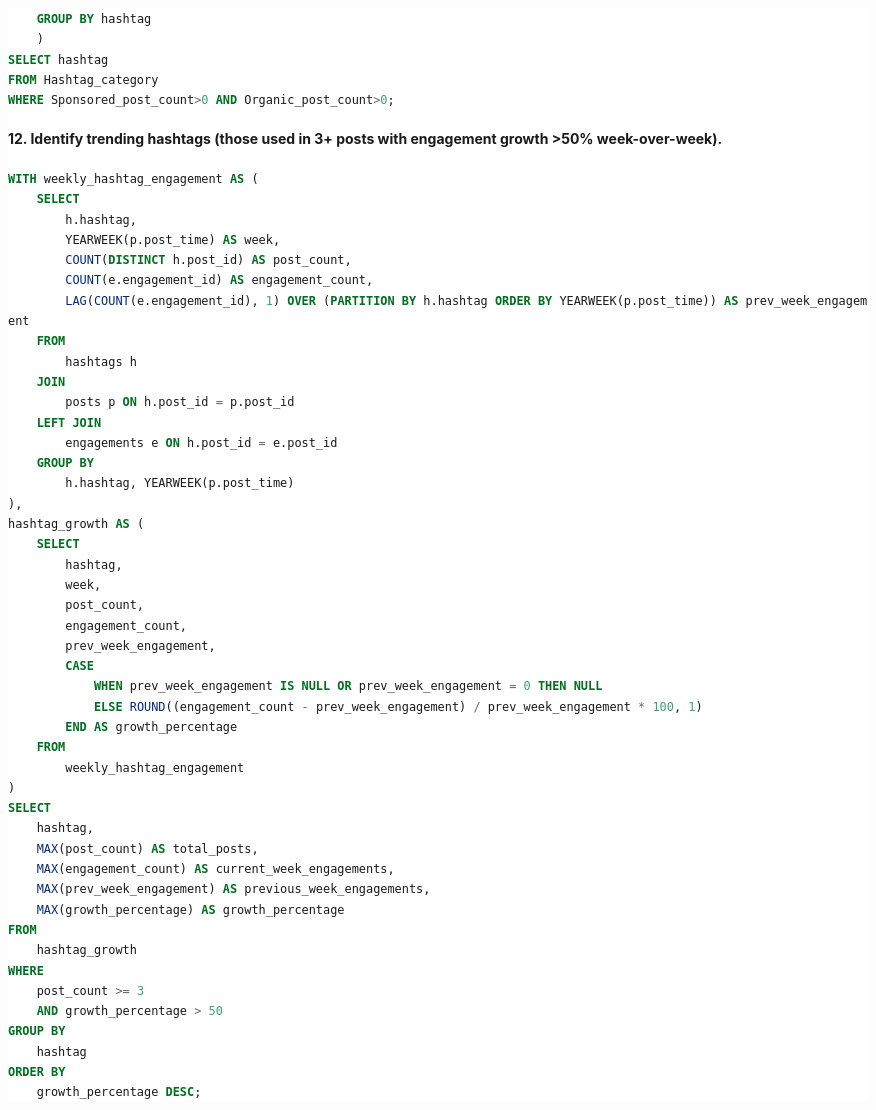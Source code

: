 ``` sql
    GROUP BY hashtag
    )
SELECT hashtag
FROM Hashtag_category
WHERE Sponsored_post_count>0 AND Organic_post_count>0;
```
#### 12. Identify trending hashtags (those used in 3+ posts with engagement growth >50% week-over-week).
``` sql
WITH weekly_hashtag_engagement AS (
    SELECT 
        h.hashtag,
        YEARWEEK(p.post_time) AS week,
        COUNT(DISTINCT h.post_id) AS post_count,
        COUNT(e.engagement_id) AS engagement_count,
        LAG(COUNT(e.engagement_id), 1) OVER (PARTITION BY h.hashtag ORDER BY YEARWEEK(p.post_time)) AS prev_week_engagement
    FROM 
        hashtags h
    JOIN 
        posts p ON h.post_id = p.post_id
    LEFT JOIN 
        engagements e ON h.post_id = e.post_id
    GROUP BY 
        h.hashtag, YEARWEEK(p.post_time)
),
hashtag_growth AS (
    SELECT 
        hashtag,
        week,
        post_count,
        engagement_count,
        prev_week_engagement,
        CASE 
            WHEN prev_week_engagement IS NULL OR prev_week_engagement = 0 THEN NULL
            ELSE ROUND((engagement_count - prev_week_engagement) / prev_week_engagement * 100, 1)
        END AS growth_percentage
    FROM 
        weekly_hashtag_engagement
)
SELECT 
    hashtag,
    MAX(post_count) AS total_posts,
    MAX(engagement_count) AS current_week_engagements,
    MAX(prev_week_engagement) AS previous_week_engagements,
    MAX(growth_percentage) AS growth_percentage
FROM 
    hashtag_growth
WHERE 
    post_count >= 3
    AND growth_percentage > 50
GROUP BY 
    hashtag
ORDER BY 
    growth_percentage DESC;
```
